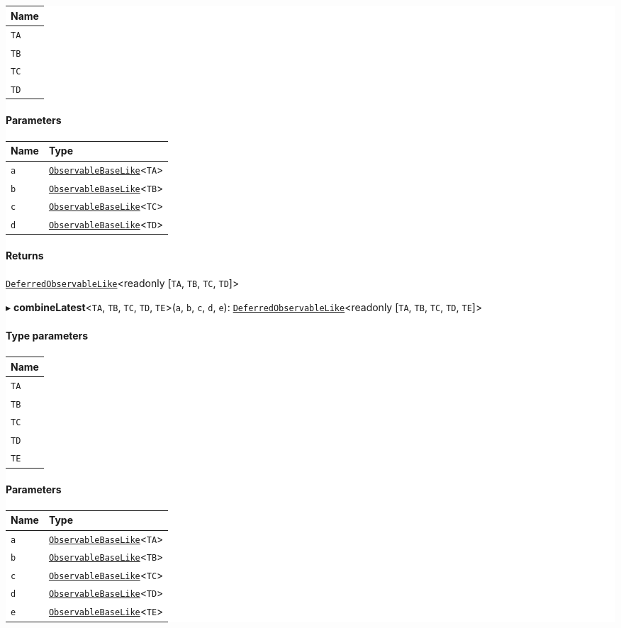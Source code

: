 | Name |
| :------ |
| `TA` |
| `TB` |
| `TC` |
| `TD` |

#### Parameters

| Name | Type |
| :------ | :------ |
| `a` | [`ObservableBaseLike`](types.ObservableBaseLike.md)<`TA`\> |
| `b` | [`ObservableBaseLike`](types.ObservableBaseLike.md)<`TB`\> |
| `c` | [`ObservableBaseLike`](types.ObservableBaseLike.md)<`TC`\> |
| `d` | [`ObservableBaseLike`](types.ObservableBaseLike.md)<`TD`\> |

#### Returns

[`DeferredObservableLike`](types.DeferredObservableLike.md)<readonly [`TA`, `TB`, `TC`, `TD`]\>

▸ **combineLatest**<`TA`, `TB`, `TC`, `TD`, `TE`\>(`a`, `b`, `c`, `d`, `e`): [`DeferredObservableLike`](types.DeferredObservableLike.md)<readonly [`TA`, `TB`, `TC`, `TD`, `TE`]\>

#### Type parameters

| Name |
| :------ |
| `TA` |
| `TB` |
| `TC` |
| `TD` |
| `TE` |

#### Parameters

| Name | Type |
| :------ | :------ |
| `a` | [`ObservableBaseLike`](types.ObservableBaseLike.md)<`TA`\> |
| `b` | [`ObservableBaseLike`](types.ObservableBaseLike.md)<`TB`\> |
| `c` | [`ObservableBaseLike`](types.ObservableBaseLike.md)<`TC`\> |
| `d` | [`ObservableBaseLike`](types.ObservableBaseLike.md)<`TD`\> |
| `e` | [`ObservableBaseLike`](types.ObservableBaseLike.md)<`TE`\> |
